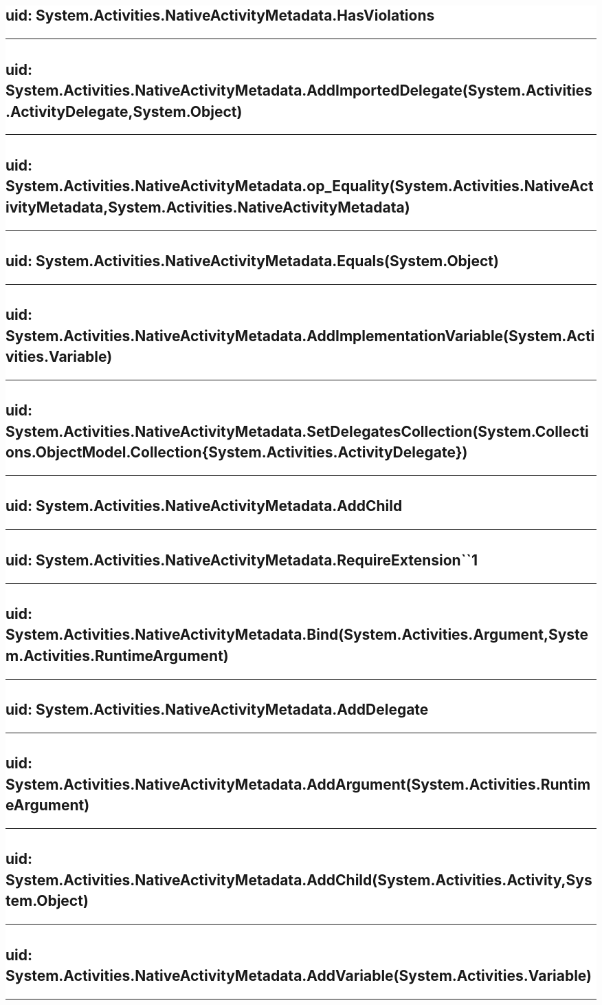 uid: System.Activities.NativeActivityMetadata.HasViolations
---

---
uid: System.Activities.NativeActivityMetadata.AddImportedDelegate(System.Activities.ActivityDelegate,System.Object)
---

---
uid: System.Activities.NativeActivityMetadata.op_Equality(System.Activities.NativeActivityMetadata,System.Activities.NativeActivityMetadata)
---

---
uid: System.Activities.NativeActivityMetadata.Equals(System.Object)
---

---
uid: System.Activities.NativeActivityMetadata.AddImplementationVariable(System.Activities.Variable)
---

---
uid: System.Activities.NativeActivityMetadata.SetDelegatesCollection(System.Collections.ObjectModel.Collection{System.Activities.ActivityDelegate})
---

---
uid: System.Activities.NativeActivityMetadata.AddChild
---

---
uid: System.Activities.NativeActivityMetadata.RequireExtension``1
---

---
uid: System.Activities.NativeActivityMetadata.Bind(System.Activities.Argument,System.Activities.RuntimeArgument)
---

---
uid: System.Activities.NativeActivityMetadata.AddDelegate
---

---
uid: System.Activities.NativeActivityMetadata.AddArgument(System.Activities.RuntimeArgument)
---

---
uid: System.Activities.NativeActivityMetadata.AddChild(System.Activities.Activity,System.Object)
---

---
uid: System.Activities.NativeActivityMetadata.AddVariable(System.Activities.Variable)
---

---